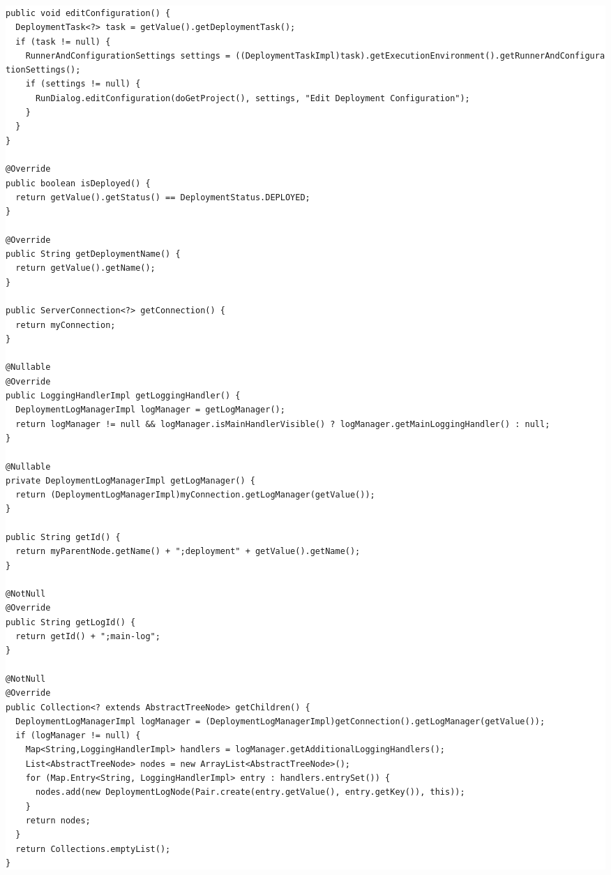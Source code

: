     public void editConfiguration() {
      DeploymentTask<?> task = getValue().getDeploymentTask();
      if (task != null) {
        RunnerAndConfigurationSettings settings = ((DeploymentTaskImpl)task).getExecutionEnvironment().getRunnerAndConfigurationSettings();
        if (settings != null) {
          RunDialog.editConfiguration(doGetProject(), settings, "Edit Deployment Configuration");
        }
      }
    }

    @Override
    public boolean isDeployed() {
      return getValue().getStatus() == DeploymentStatus.DEPLOYED;
    }

    @Override
    public String getDeploymentName() {
      return getValue().getName();
    }

    public ServerConnection<?> getConnection() {
      return myConnection;
    }

    @Nullable
    @Override
    public LoggingHandlerImpl getLoggingHandler() {
      DeploymentLogManagerImpl logManager = getLogManager();
      return logManager != null && logManager.isMainHandlerVisible() ? logManager.getMainLoggingHandler() : null;
    }

    @Nullable
    private DeploymentLogManagerImpl getLogManager() {
      return (DeploymentLogManagerImpl)myConnection.getLogManager(getValue());
    }

    public String getId() {
      return myParentNode.getName() + ";deployment" + getValue().getName();
    }

    @NotNull
    @Override
    public String getLogId() {
      return getId() + ";main-log";
    }

    @NotNull
    @Override
    public Collection<? extends AbstractTreeNode> getChildren() {
      DeploymentLogManagerImpl logManager = (DeploymentLogManagerImpl)getConnection().getLogManager(getValue());
      if (logManager != null) {
        Map<String,LoggingHandlerImpl> handlers = logManager.getAdditionalLoggingHandlers();
        List<AbstractTreeNode> nodes = new ArrayList<AbstractTreeNode>();
        for (Map.Entry<String, LoggingHandlerImpl> entry : handlers.entrySet()) {
          nodes.add(new DeploymentLogNode(Pair.create(entry.getValue(), entry.getKey()), this));
        }
        return nodes;
      }
      return Collections.emptyList();
    }
